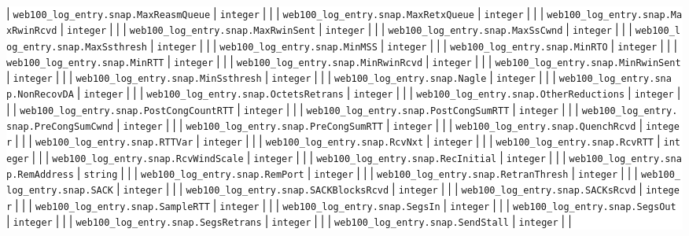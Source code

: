 | `web100_log_entry.snap.MaxReasmQueue`                | `integer` |                                        |
| `web100_log_entry.snap.MaxRetxQueue`                 | `integer` |                                        |
| `web100_log_entry.snap.MaxRwinRcvd`                  | `integer` |                                        |
| `web100_log_entry.snap.MaxRwinSent`                  | `integer` |                                        |
| `web100_log_entry.snap.MaxSsCwnd`                    | `integer` |                                        |
| `web100_log_entry.snap.MaxSsthresh`                  | `integer` |                                        |
| `web100_log_entry.snap.MinMSS`                       | `integer` |                                        |
| `web100_log_entry.snap.MinRTO`                       | `integer` |                                        |
| `web100_log_entry.snap.MinRTT`                       | `integer` |                                        |
| `web100_log_entry.snap.MinRwinRcvd`                  | `integer` |                                        |
| `web100_log_entry.snap.MinRwinSent`                  | `integer` |                                        |
| `web100_log_entry.snap.MinSsthresh`                  | `integer` |                                        |
| `web100_log_entry.snap.Nagle`                        | `integer` |                                        |
| `web100_log_entry.snap.NonRecovDA`                   | `integer` |                                        |
| `web100_log_entry.snap.OctetsRetrans`                | `integer` |                                        |
| `web100_log_entry.snap.OtherReductions`              | `integer` |                                        |
| `web100_log_entry.snap.PostCongCountRTT`             | `integer` |                                        |
| `web100_log_entry.snap.PostCongSumRTT`               | `integer` |                                        |
| `web100_log_entry.snap.PreCongSumCwnd`               | `integer` |                                        |
| `web100_log_entry.snap.PreCongSumRTT`                | `integer` |                                        |
| `web100_log_entry.snap.QuenchRcvd`                   | `integer` |                                        |
| `web100_log_entry.snap.RTTVar`                       | `integer` |                                        |
| `web100_log_entry.snap.RcvNxt`                       | `integer` |                                        |
| `web100_log_entry.snap.RcvRTT`                       | `integer` |                                        |
| `web100_log_entry.snap.RcvWindScale`                 | `integer` |                                        |
| `web100_log_entry.snap.RecInitial`                   | `integer` |                                        |
| `web100_log_entry.snap.RemAddress`                   | `string`    |                                        |
| `web100_log_entry.snap.RemPort`                      | `integer` |                                        |
| `web100_log_entry.snap.RetranThresh`                 | `integer` |                                        |
| `web100_log_entry.snap.SACK`                         | `integer` |                                        |
| `web100_log_entry.snap.SACKBlocksRcvd`               | `integer` |                                        |
| `web100_log_entry.snap.SACKsRcvd`                    | `integer` |                                        |
| `web100_log_entry.snap.SampleRTT`                    | `integer` |                                        |
| `web100_log_entry.snap.SegsIn`                       | `integer` |                                        |
| `web100_log_entry.snap.SegsOut`                      | `integer` |                                        |
| `web100_log_entry.snap.SegsRetrans`                  | `integer` |                                        |
| `web100_log_entry.snap.SendStall`                    | `integer` |                                        |